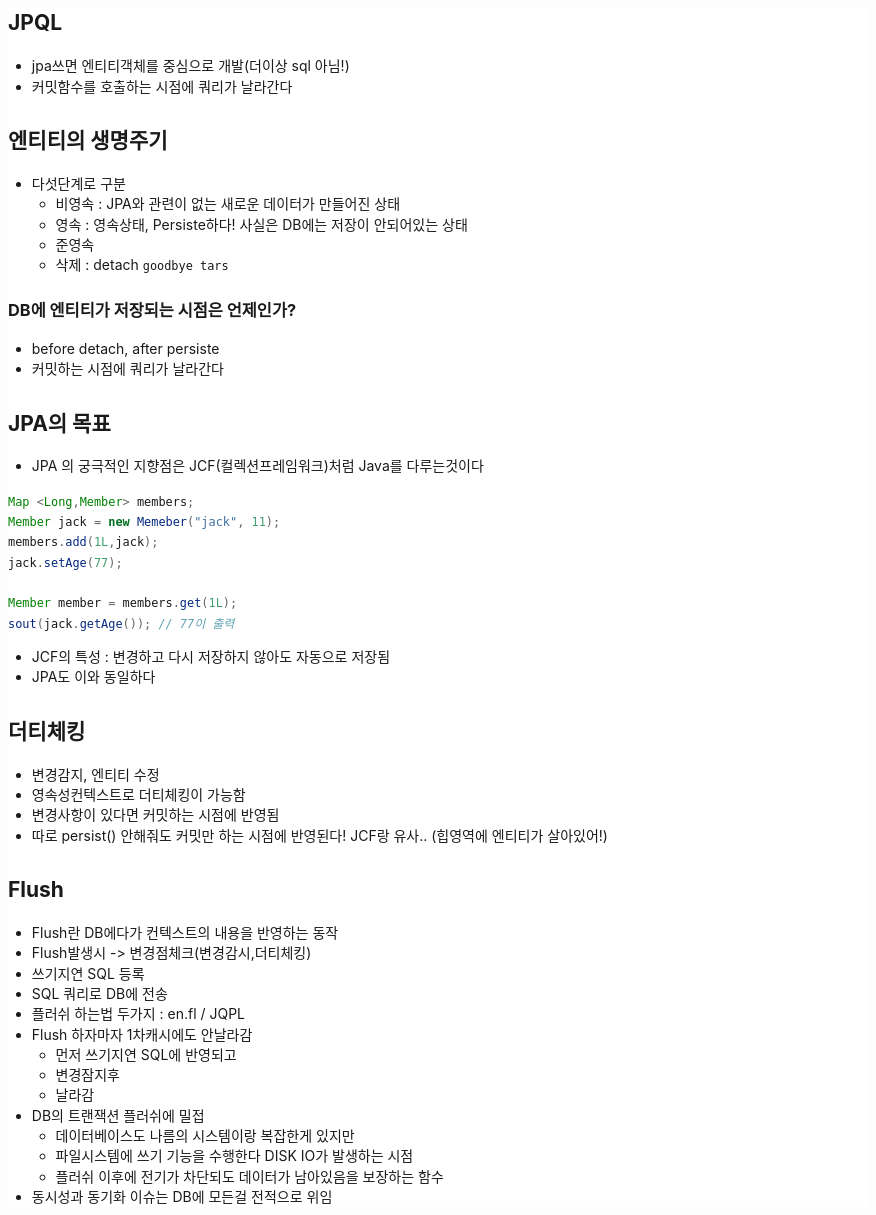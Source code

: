 


## JPQL
- jpa쓰면 엔티티객체를 중심으로 개발(더이상 sql 아님!)
- 커밋함수를 호출하는 시점에 쿼리가 날라간다


## 엔티티의 생명주기
- 다섯단계로 구분
  - 비영속 : JPA와 관련이 없는 새로운 데이터가 만들어진 상태
  - 영속 : 영속상태, Persiste하다! 사실은 DB에는 저장이 안되어있는 상태
  - 준영속
  - 삭제 : detach `goodbye tars`


### DB에 엔티티가 저장되는 시점은 언제인가?
- before detach, after persiste
- 커밋하는 시점에 쿼리가 날라간다

## JPA의 목표
- JPA 의 궁극적인 지향점은 JCF(컬렉션프레임워크)처럼 Java를 다루는것이다
```java
Map <Long,Member> members;
Member jack = new Memeber("jack", 11);
members.add(1L,jack);
jack.setAge(77);

Member member = members.get(1L);
sout(jack.getAge()); // 77이 출력
```
- JCF의 특성 : 변경하고 다시 저장하지 않아도 자동으로 저장됨
- JPA도 이와 동일하다


## 더티체킹
- 변경감지, 엔티티 수정
- 영속성컨텍스트로 더티체킹이 가능함
- 변경사항이 있다면 커밋하는 시점에 반영됨
- 따로 persist() 안해줘도 커밋만 하는 시점에 반영된다! JCF랑 유사.. (힙영역에 엔티티가 살아있어!)

## Flush
- Flush란 DB에다가 컨텍스트의 내용을 반영하는 동작
- Flush발생시 -> 변경점체크(변경감시,더티체킹)
- 쓰기지연 SQL 등록
- SQL 쿼리로 DB에 전송
- 플러쉬 하는법 두가지 : en.fl / JQPL
- Flush 하자마자 1차캐시에도 안날라감
  - 먼저 쓰기지연 SQL에 반영되고
  - 변경잠지후
  - 날라감
- DB의 트랜잭션 플러쉬에 밀접
  - 데이터베이스도 나름의 시스템이랑 복잡한게 있지만
  - 파일시스템에 쓰기 기능을 수행한다 DISK IO가 발생하는 시점
  - 플러쉬 이후에 전기가 차단되도 데이터가 남아있음을 보장하는 함수
- 동시성과 동기화 이슈는 DB에 모든걸 전적으로 위임
